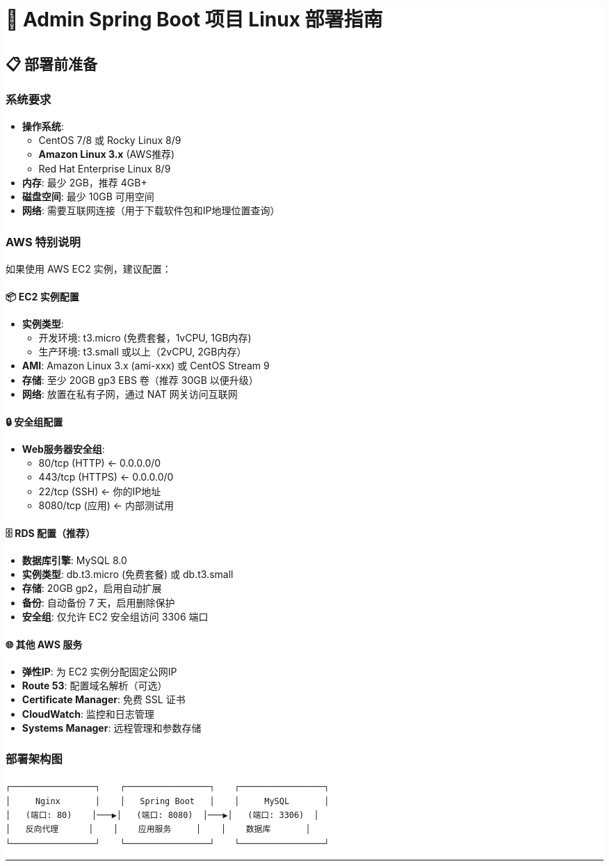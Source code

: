 # 🚀 Admin Spring Boot 项目 Linux 部署指南

## 📋 部署前准备

### 系统要求
- **操作系统**: 
  - CentOS 7/8 或 Rocky Linux 8/9
  - **Amazon Linux 3.x** (AWS推荐)
  - Red Hat Enterprise Linux 8/9
- **内存**: 最少 2GB，推荐 4GB+
- **磁盘空间**: 最少 10GB 可用空间
- **网络**: 需要互联网连接（用于下载软件包和IP地理位置查询）

### AWS 特别说明
如果使用 AWS EC2 实例，建议配置：

#### 📦 EC2 实例配置
- **实例类型**: 
  - 开发环境: t3.micro (免费套餐，1vCPU, 1GB内存)
  - 生产环境: t3.small 或以上（2vCPU, 2GB内存）
- **AMI**: Amazon Linux 3.x (ami-xxx) 或 CentOS Stream 9
- **存储**: 至少 20GB gp3 EBS 卷（推荐 30GB 以便升级）
- **网络**: 放置在私有子网，通过 NAT 网关访问互联网

#### 🔒 安全组配置
- **Web服务器安全组**:
  - 80/tcp (HTTP) ← 0.0.0.0/0
  - 443/tcp (HTTPS) ← 0.0.0.0/0
  - 22/tcp (SSH) ← 你的IP地址
  - 8080/tcp (应用) ← 内部测试用

#### 🗄️ RDS 配置（推荐）
- **数据库引擎**: MySQL 8.0
- **实例类型**: db.t3.micro (免费套餐) 或 db.t3.small
- **存储**: 20GB gp2，启用自动扩展
- **备份**: 自动备份 7 天，启用删除保护
- **安全组**: 仅允许 EC2 安全组访问 3306 端口

#### 🌐 其他 AWS 服务
- **弹性IP**: 为 EC2 实例分配固定公网IP
- **Route 53**: 配置域名解析（可选）
- **Certificate Manager**: 免费 SSL 证书
- **CloudWatch**: 监控和日志管理
- **Systems Manager**: 远程管理和参数存储

### 部署架构图
```
┌─────────────────┐    ┌─────────────────┐    ┌─────────────────┐
│     Nginx       │    │   Spring Boot   │    │     MySQL       │
│   (端口: 80)    │───▶│   (端口: 8080)  │───▶│   (端口: 3306)  │
│   反向代理      │    │    应用服务     │    │    数据库       │
└─────────────────┘    └─────────────────┘    └─────────────────┘
```

---